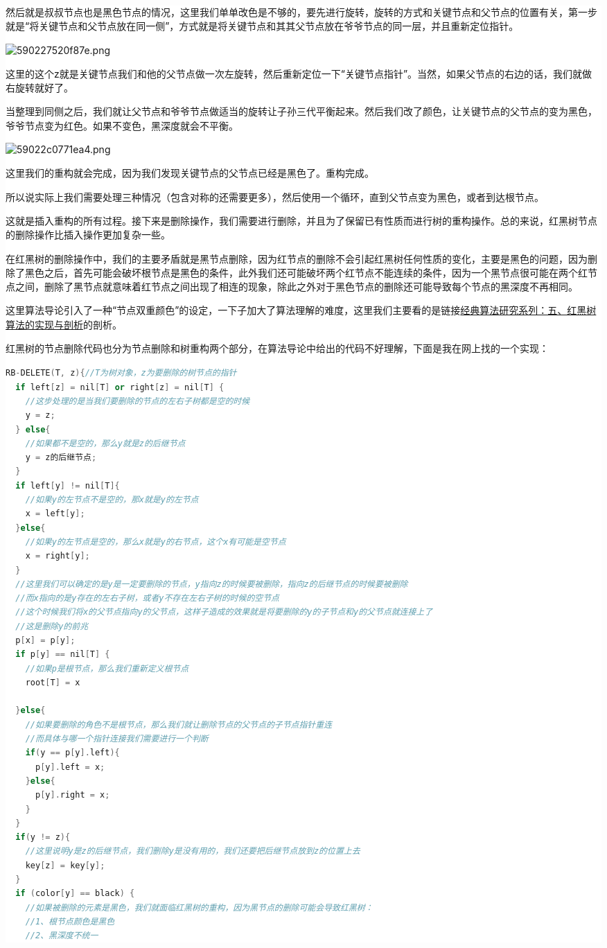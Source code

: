 然后就是叔叔节点也是黑色节点的情况，这里我们单单改色是不够的，要先进行旋转，旋转的方式和关键节点和父节点的位置有关，第一步就是“将关键节点和父节点放在同一侧”，方式就是将关键节点和其其父节点放在爷爷节点的同一层，并且重新定位指针。

![590227520f87e.png](https://ooo.0o0.ooo/2017/04/28/590227520f87e.png)

这里的这个z就是关键节点我们和他的父节点做一次左旋转，然后重新定位一下“关键节点指针”。当然，如果父节点的右边的话，我们就做右旋转就好了。

当整理到同侧之后，我们就让父节点和爷爷节点做适当的旋转让子孙三代平衡起来。然后我们改了颜色，让关键节点的父节点的变为黑色，爷爷节点变为红色。如果不变色，黑深度就会不平衡。

![59022c0771ea4.png](https://ooo.0o0.ooo/2017/04/28/59022c0771ea4.png)

这里我们的重构就会完成，因为我们发现关键节点的父节点已经是黑色了。重构完成。

所以说实际上我们需要处理三种情况（包含对称的还需要更多），然后使用一个循环，直到父节点变为黑色，或者到达根节点。

这就是插入重构的所有过程。接下来是删除操作，我们需要进行删除，并且为了保留已有性质而进行树的重构操作。总的来说，红黑树节点的删除操作比插入操作更加复杂一些。

在红黑树的删除操作中，我们的主要矛盾就是黑节点删除，因为红节点的删除不会引起红黑树任何性质的变化，主要是黑色的问题，因为删除了黑色之后，首先可能会破坏根节点是黑色的条件，此外我们还可能破坏两个红节点不能连续的条件，因为一个黑节点很可能在两个红节点之间，删除了黑节点就意味着红节点之间出现了相连的现象，除此之外对于黑色节点的删除还可能导致每个节点的黑深度不再相同。

这里算法导论引入了一种“节点双重颜色”的设定，一下子加大了算法理解的难度，这里我们主要看的是链接[经典算法研究系列：五、红黑树算法的实现与剖析](http://blog.csdn.net/v_july_v/article/details/6109153)的剖析。

红黑树的节点删除代码也分为节点删除和树重构两个部分，在算法导论中给出的代码不好理解，下面是我在网上找的一个实现：

```c++
RB-DELETE(T, z){//T为树对象，z为要删除的树节点的指针
  if left[z] = nil[T] or right[z] = nil[T] {
    //这步处理的是当我们要删除的节点的左右子树都是空的时候
  	y = z;
  } else{
    //如果都不是空的，那么y就是z的后继节点
    y = z的后继节点;
  }
  if left[y] != nil[T]{
    //如果y的左节点不是空的，那x就是y的左节点
    x = left[y];
  }else{
    //如果y的左节点是空的，那么x就是y的右节点，这个x有可能是空节点
    x = right[y];
  }
  //这里我们可以确定的是y是一定要删除的节点，y指向z的时候要被删除，指向z的后继节点的时候要被删除
  //而x指向的是y存在的左右子树，或者y不存在左右子树的时候的空节点
  //这个时候我们将x的父节点指向y的父节点，这样子造成的效果就是将要删除的y的子节点和y的父节点就连接上了
  //这是删除y的前兆
  p[x] = p[y];
  if p[y] == nil[T] {
    //如果p是根节点，那么我们重新定义根节点
    root[T] = x
    
  }else{
    //如果要删除的角色不是根节点，那么我们就让删除节点的父节点的子节点指针重连
    //而具体与哪一个指针连接我们需要进行一个判断
    if(y == p[y].left){
      p[y].left = x;
    }else{
      p[y].right = x;
    }
  }
  if(y != z){
    //这里说明y是z的后继节点，我们删除y是没有用的，我们还要把后继节点放到z的位置上去
    key[z] = key[y];
  }
  if (color[y] == black) {
    //如果被删除的元素是黑色，我们就面临红黑树的重构，因为黑节点的删除可能会导致红黑树：
    //1、根节点颜色是黑色
    //2、黑深度不统一
```